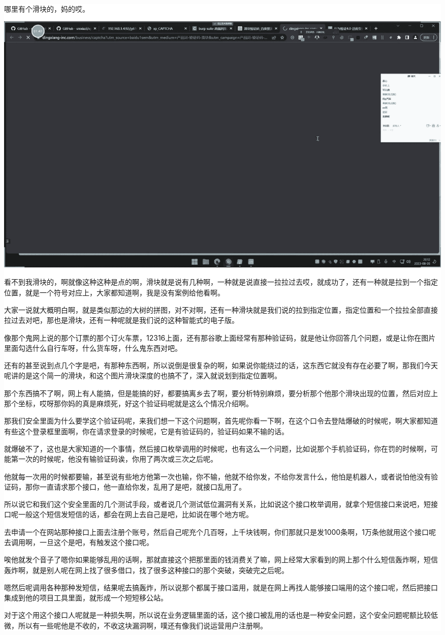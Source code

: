 哪里有个滑块的，妈的哎。

![](img/6de9b462214b5a881e0c2bfc61457778_7.png)

看不到我滑块的，啊就像这种这种是点的啊，滑块就是说有几种啊，一种就是说直接一拉拉过去哎，就成功了，还有一种就是拉到一个指定位置，就是一个符号对应上，大家都知道啊，我是没有案例给他看啊。

大家一说就大概明白啊，就是类似那边的大树的拼图，对不对啊，还有一种滑块就是我们说的拉到指定位置，指定位置和一个拉拉全部直接拉过去对吧，那也是滑块，还有一种呢就是我们说的这种智能式的电子版。

像那个鬼网上说的那个订票的那个订火车票，12316上面，还有那谷歌上面经常有那种验证码，就是他让你回答几个问题，或是让你在图片里面勾选什么自行车呀，什么货车呀，什么鬼东西对吧。

还有的甚至说到点几个字是吧，有那种东西啊，所以说倒是很复杂的啊，如果说你能绕过的话，这东西它就没有存在必要了啊，那我们今天呢讲的是这个简一的滑块，和这个图片滑块深度的也搞不了，深入就说划到指定位置啊。

那个东西搞不了啊，网上有人能搞，但是能搞的好，都要搞离乡去了啊，要分析特别麻烦，要分析那个他那个滑块出现的位置，然后对应上那个坐标，哎呀那你妈的真是麻烦死，好这个验证码呢就是这么个情况介绍啊。

那我们安全里面为什么要学这个验证码呢，来我们想一下这个问题啊，首先呢你看一下啊，在这个口令去登陆爆破的时候呢，啊大家都知道有些这个登录框里面啊，你在请求登录的时候呢，它是有验证码的，验证码如果不输的话。

就爆破不了，这也是大家知道的一个事情，然后接口枚举调用的时候呢，也有这么一个问题，比如说那个手机验证码，你在罚的时候啊，可能第一次的时候呢，他没有输验证码诶，你用了两次或三次之后呢。

他就每一次用的时候都要输，甚至说有些地方他第一次也输，你不输，他就不给你发，不给你发言什么，他怕是机器人，或者说怕他没有验证码，那你一直请求那个接口，他一直给你发，乱用了是吧，就接口乱用了。

所以说它和我们这个安全里面的几个测试手段，或者说几个测试低位漏洞有关系，比如说这个接口枚举调用，就拿个短信接口来说吧，短接口呢一般这个短信发短信的话，都会在网上去自己是吧，比如说在哪个地方呢。

去申请一个在网站那种接口上面去注册个账号，然后自己呢充个几百呀，上千块钱啊，你们那就只是发1000条啊，1万条他就用这个接口呢去调用啊，一旦这个是吧，有触发这个接口呢。

唉他就发个音子了嗯你如果能够乱用的话啊，那就直接这个把那里面的钱消费关了嘛，网上经常大家看到的网上那个什么短信轰炸啊，短信轰炸啊，就是别人呢在网上找了很多借口，找了很多这种接口的那个突破，突破完之后呢。

嗯然后呢调用各种那种发短信，结果呢去搞轰炸，所以说那个都属于接口滥用，就是在网上再找人能够接口端用的这个接口呢，然后把接口集成到他的项目工具里面，就形成一个短短移公站。

对于这个用这个接口人呢就是一种损失啊，所以说在业务逻辑里面的话，这个接口被乱用的话也是一种安全问题，这个安全问题呢额比较低微，所以有一些呢他是不收的，不收这块漏洞啊，噗还有像我们说运营用户注册啊。
